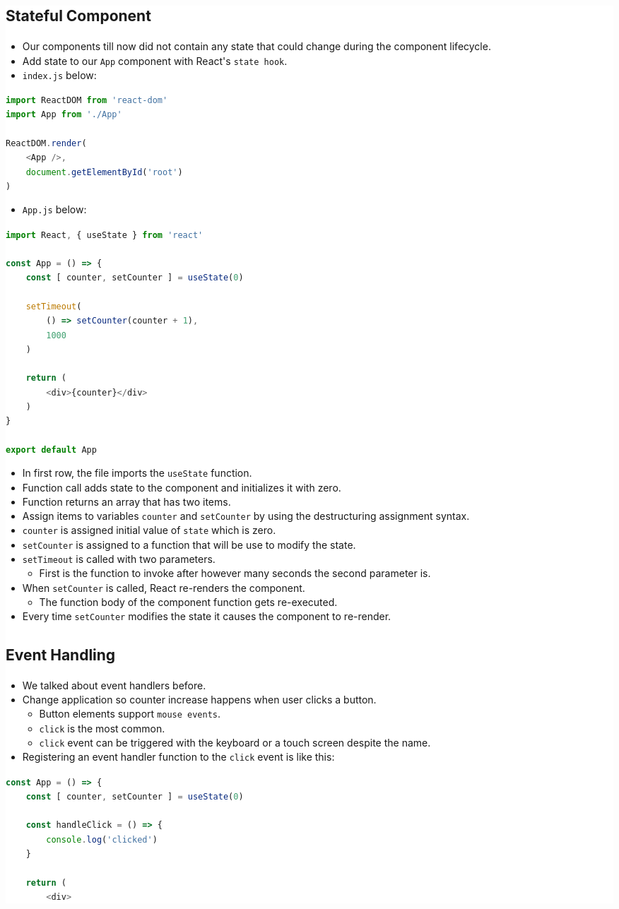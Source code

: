 ## Stateful Component
- Our components till now did not contain any state that could change during the component lifecycle.
- Add state to our `App` component with React's `state hook`.
- `index.js` below:
```javascript
import ReactDOM from 'react-dom'
import App from './App'

ReactDOM.render(
    <App />,
    document.getElementById('root')
)
```
- `App.js` below:
```javascript
import React, { useState } from 'react'

const App = () => {
    const [ counter, setCounter ] = useState(0)

    setTimeout(
        () => setCounter(counter + 1),
        1000
    )

    return (
        <div>{counter}</div>
    )
}

export default App
```
- In first row, the file imports the `useState` function.
- Function call adds state to the component and initializes it with zero.
- Function returns an array that has two items.
- Assign items to variables `counter` and `setCounter` by using the destructuring assignment syntax.
- `counter` is assigned initial value of `state` which is zero.
- `setCounter` is assigned to a function that will be use to modify the state.
- `setTimeout` is called with two parameters.
    - First is the function to invoke after however many seconds the second parameter is.
- When `setCounter` is called, React re-renders the component.
    - The function body of the component function gets re-executed.
- Every time `setCounter` modifies the state it causes the component to re-render.

## Event Handling
- We talked about event handlers before.
- Change application so counter increase happens when user clicks a button.
    - Button elements support `mouse events`.
    - `click` is the most common.
    - `click` event can be triggered with the keyboard or a touch screen despite the name.
- Registering an event handler function to the `click` event is like this:
```javascript
const App = () => {
    const [ counter, setCounter ] = useState(0)

    const handleClick = () => {
        console.log('clicked')
    }

    return (
        <div>
```